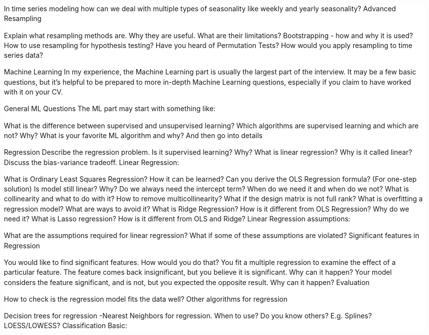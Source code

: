In time series modeling how can we deal with multiple types of seasonality like weekly and yearly seasonality?
Advanced
Resampling

Explain what resampling methods are. Why they are useful. What are their limitations?
Bootstrapping - how and why it is used?
How to use resampling for hypothesis testing? Have you heard of Permutation Tests?
How would you apply resampling to time series data?

Machine Learning
In my experience, the Machine Learning part is usually the largest part of the interview. It may be a few basic questions, but it’s helpful to be prepared to more in-depth Machine Learning questions, especially if you claim to have worked with it on your CV.

General ML Questions
The ML part may start with something like:

What is the difference between supervised and unsupervised learning? Which algorithms are supervised learning and which are not? Why?
What is your favorite ML algorithm and why?
And then go into details

Regression
Describe the regression problem. Is it supervised learning? Why?
What is linear regression? Why is it called linear?
Discuss the bias-variance tradeoff.
Linear Regression:

What is Ordinary Least Squares Regression? How it can be learned?
Can you derive the OLS Regression formula? (For one-step solution)
Is model still linear? Why?
Do we always need the intercept term? When do we need it and when do we not?
What is collinearity and what to do with it? How to remove multicollinearity?
What if the design matrix is not full rank?
What is overfitting a regression model? What are ways to avoid it?
What is Ridge Regression? How is it different from OLS Regression? Why do we need it?
What is Lasso regression? How is it different from OLS and Ridge?
Linear Regression assumptions:

What are the assumptions required for linear regression?
What if some of these assumptions are violated?
Significant features in Regression

You would like to find significant features. How would you do that?
You fit a multiple regression to examine the effect of a particular feature. The feature comes back insignificant, but you believe it is significant. Why can it happen?
Your model considers the feature significant, and is not, but you expected the opposite result. Why can it happen?
Evaluation

How to check is the regression model fits the data well?
Other algorithms for regression

Decision trees for regression
-Nearest Neighbors for regression. When to use?
Do you know others? E.g. Splines? LOESS/LOWESS?
Classification
Basic:
